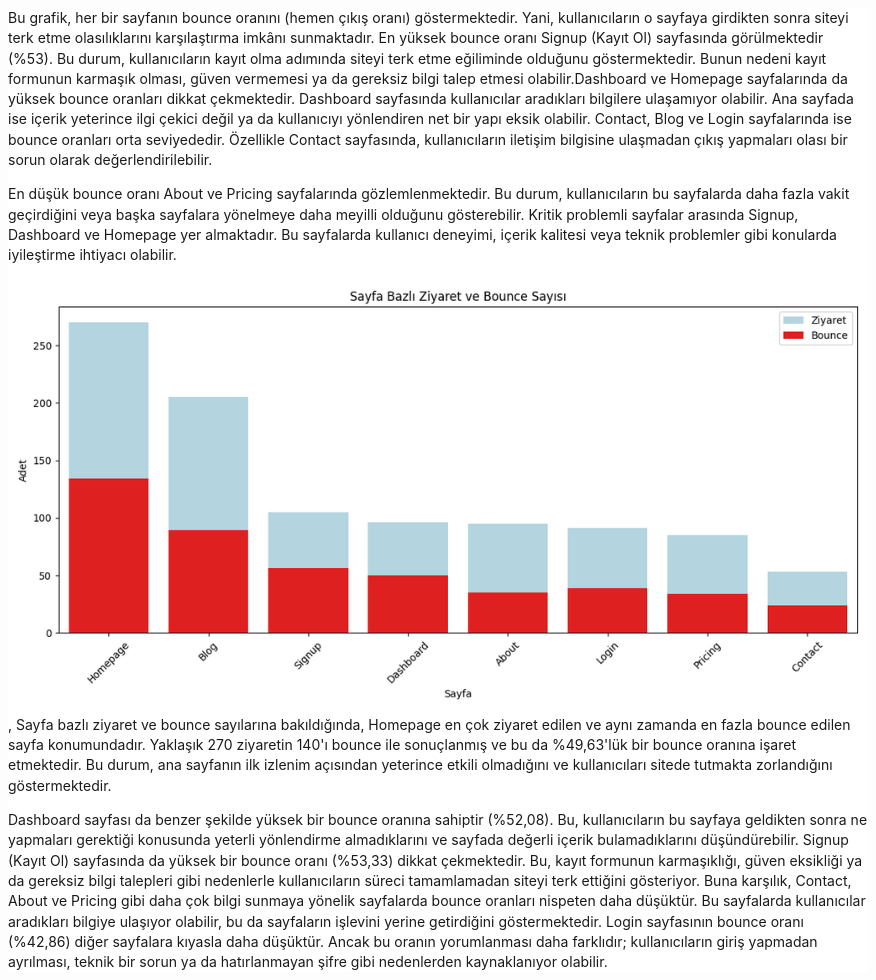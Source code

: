 Bu grafik, her bir sayfanın bounce oranını (hemen çıkış oranı) göstermektedir. Yani, kullanıcıların o sayfaya girdikten sonra siteyi terk etme olasılıklarını karşılaştırma imkânı sunmaktadır. En yüksek bounce oranı Signup (Kayıt Ol) sayfasında görülmektedir (%53). Bu durum, kullanıcıların kayıt olma adımında siteyi terk etme eğiliminde olduğunu göstermektedir. Bunun nedeni kayıt formunun karmaşık olması, güven vermemesi ya da gereksiz bilgi talep etmesi olabilir.Dashboard ve Homepage sayfalarında da yüksek bounce oranları dikkat çekmektedir. Dashboard sayfasında kullanıcılar aradıkları bilgilere
ulaşamıyor olabilir. Ana sayfada ise içerik yeterince ilgi çekici değil ya da kullanıcıyı yönlendiren net bir yapı eksik olabilir. Contact, Blog ve Login sayfalarında ise bounce oranları orta seviyededir. Özellikle Contact sayfasında, kullanıcıların iletişim bilgisine ulaşmadan çıkış yapmaları olası bir sorun olarak değerlendirilebilir.

En düşük bounce oranı About ve Pricing sayfalarında gözlemlenmektedir. Bu durum, kullanıcıların bu sayfalarda daha fazla vakit geçirdiğini veya başka sayfalara yönelmeye daha meyilli olduğunu gösterebilir. Kritik problemli sayfalar arasında Signup, Dashboard ve Homepage yer almaktadır. Bu sayfalarda kullanıcı deneyimi, içerik kalitesi veya teknik problemler gibi konularda iyileştirme ihtiyacı olabilir.


![total visits bounce rate.png](outputs/total_visits_bounce_rate.png),
Sayfa bazlı ziyaret ve bounce sayılarına bakıldığında, Homepage en çok ziyaret edilen ve aynı zamanda en fazla bounce edilen sayfa konumundadır. Yaklaşık 270 ziyaretin 140'ı bounce ile sonuçlanmış ve bu da %49,63'lük bir bounce oranına işaret etmektedir. Bu durum, ana sayfanın ilk izlenim açısından yeterince etkili olmadığını ve kullanıcıları sitede tutmakta zorlandığını göstermektedir.

Dashboard sayfası da benzer şekilde yüksek bir bounce oranına sahiptir (%52,08). Bu, kullanıcıların bu sayfaya geldikten sonra ne yapmaları gerektiği konusunda yeterli yönlendirme almadıklarını ve sayfada değerli içerik bulamadıklarını düşündürebilir. Signup (Kayıt Ol) sayfasında da yüksek bir bounce oranı (%53,33) dikkat çekmektedir. Bu, kayıt formunun karmaşıklığı, güven eksikliği ya da gereksiz bilgi talepleri gibi nedenlerle kullanıcıların süreci tamamlamadan siteyi terk ettiğini gösteriyor. Buna karşılık, Contact, About ve Pricing gibi daha çok bilgi sunmaya yönelik sayfalarda bounce oranları nispeten daha düşüktür. Bu sayfalarda kullanıcılar aradıkları bilgiye ulaşıyor olabilir, bu da sayfaların işlevini yerine getirdiğini göstermektedir. Login sayfasının bounce oranı (%42,86) diğer sayfalara kıyasla daha düşüktür. Ancak bu oranın yorumlanması daha farklıdır; kullanıcıların giriş yapmadan ayrılması, teknik bir sorun ya da hatırlanmayan şifre gibi nedenlerden kaynaklanıyor olabilir.
